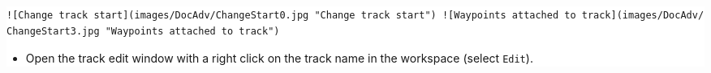     ![Change track start](images/DocAdv/ChangeStart0.jpg "Change track start") ![Waypoints attached to track](images/DocAdv/ChangeStart3.jpg "Waypoints attached to track")

* Open the track edit window with a right click on the track name in the workspace (select `Edit`).
